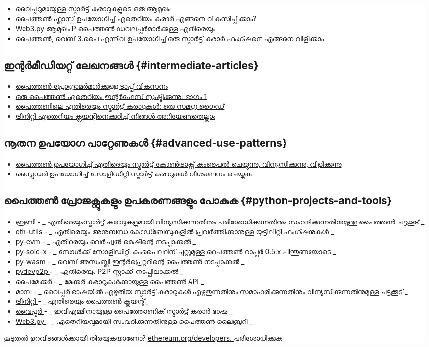 - [വൈപ്പറുമായുള്ള സ്മാർട്ട് കരാറുകളുടെ ഒരു ആമുഖം](https://kauri.io/article/af913a853eaf4db88627b3ff9572b770/v1/an-introduction-to-smart-contracts-with-vyper)
- [പൈത്തൺ ഫ്ലാസ്ക് ഉപയോഗിച്ച് എതെറിയം കരാർ എങ്ങനെ വികസിപ്പിക്കാം?](https://medium.com/coinmonks/how-to-develop-ethereum-contract-using-python-flask-9758fe65976e)
- [Web3.py ആമുഖം P പൈത്തൺ ഡവലപ്പർമാർക്കുള്ള എതിരെയും](https://www.dappuniversity.com/articles/web3-py-intro)
- [പൈത്തൺ, വെബ് 3.പൈ എന്നിവ ഉപയോഗിച്ച് ഒരു സ്മാർട്ട് കരാർ ഫംഗ്ഷനെ എങ്ങനെ വിളിക്കാം](https://stackoverflow.com/questions/57580702/how-to-call-a-smart-contract-function-using-python-and-web3-py)

## ഇന്റർമീഡിയറ്റ് ലേഖനങ്ങൾ {#intermediate-articles}

- [പൈത്തൺ പ്രോഗ്രാമർമാർക്കുള്ള ടാപ്പ് വികസനം](https://levelup.gitconnected.com/dapps-development-for-python-developers-f52b32b54f28)
- [ഒരു പൈത്തൺ എതെറിയം ഇന്റർഫേസ് സൃഷ്ടിക്കുന്നു: ഭാഗം 1](https://hackernoon.com/creating-a-python-ethereum-interface-part-1-4d2e47ea0f4d)
- [പൈത്തണിലെ എതിരെയും സ്മാർട്ട് കരാറുകൾ: ഒരു സമഗ്ര ഗൈഡ്](https://hackernoon.com/ethereum-smart-contracts-in-python-a-comprehensive-ish-guide-771b03990988)
- [ട്രിനിറ്റി എതെറിയം ക്ലയന്റിനെക്കുറിച്ച് നിങ്ങൾ അറിയേണ്ടതെല്ലാം](https://medium.com/@pipermerriam/everything-you-need-to-know-about-the-trinity-ethereum-client-b093c756d1de)

## നൂതന ഉപയോഗ പാറ്റേണുകൾ {#advanced-use-patterns}

- [പൈത്തൺ ഉപയോഗിച്ച് എതിരെയും സ്മാർട്ട് കോൺ‌ട്രാക്റ്റ് കംപൈൽ ചെയ്യുന്നു, വിന്യസിക്കുന്നു, വിളിക്കുന്നു](https://yohanes.gultom.me/2018/11/28/compiling-deploying-and-calling-ethereum-smartcontract-using-python/)
- [സ്ലൈഡർ ഉപയോഗിച്ച് സോളിഡിറ്റി സ്മാർട്ട് കരാറുകൾ വിശകലനം ചെയ്യുക](https://kauri.io/article/4f4dcf7d105d4714b212a86da742baf6/v1/analyze-solidity-smart-contracts-with-slither)

## പൈത്തൺ പ്രോജക്റ്റുകളും ഉപകരണങ്ങളും പോകുക {#python-projects-and-tools}

- [ ബ്രണി ](https://github.com/iamdefinatelyahuman/brownie) - _ എതിരെയുംസ്മാർട്ട് കരാറുകളുമായി വിന്യസിക്കുന്നതിനും പരിശോധിക്കുന്നതിനും സംവദിക്കുന്നതിനുമുള്ള പൈത്തൺ ചട്ടക്കൂട് _
- [ eth-utils ](https://github.com/ethereum/eth-utils/) - _ എതിരെയും അനുബന്ധ കോഡ്ബേസുകളിൽ പ്രവർത്തിക്കാനുള്ള യൂട്ടിലിറ്റി ഫംഗ്ഷനുകൾ _
- [ py-evm ](https://github.com/ethereum/py-evm) - _ എതിരെയും വെർച്വൽ മെഷീന്റെ നടപ്പാക്കൽ _
- [ py-solc-x ](https://pypi.org/project/py-solc-x/) - _ സോൾക്ക് സോളിഡിറ്റി കംപൈലറിന് ചുറ്റുമുള്ള പൈത്തൺ റാപ്പർ 0.5.x പിന്തുണയോടെ _
- [ py-wasm ](https://github.com/ethereum/py-wasm) - _ വെബ് അസംബ്ലി ഇന്റർപ്രെറ്ററിന്റെ പൈത്തൺ നടപ്പാക്കൽ _
- [ pydevp2p ](https://github.com/ethereum/pydevp2p) - _ എതിരെയും P2P സ്റ്റാക്ക് നടപ്പിലാക്കൽ _
- [ പൈമേക്കർ ](https://github.com/makerdao/pymaker) - _ മേക്കർ കരാറുകൾക്കായുള്ള പൈത്തൺ API _
- [ മാമ്പ ](https://mamba.black) - _ വൈപ്പർ ഭാഷയിൽ എഴുതിയ സ്മാർട്ട് കരാറുകൾ എഴുതുന്നതിനും സമാഹരിക്കുന്നതിനും വിന്യസിക്കുന്നതിനുമുള്ള ചട്ടക്കൂട് _
- [ ട്രിനിറ്റി ](https://github.com/ethereum/trinity) - _ എതിരെയും പൈത്തൺ ക്ലയന്റ്_
- [ വൈപ്പർ ](https://github.com/ethereum/vyper/) - _ ഇവി‌എമ്മിനായുള്ള പൈത്തോണിക് സ്മാർട്ട് കരാർ ഭാഷ _
- [ Web3.py ](https://github.com/ethereum/web3.py) - _ എതെറിയവുമായി സംവദിക്കുന്നതിനുള്ള പൈത്തൺ ലൈബ്രറി _

കൂടുതൽ ഉറവിടങ്ങൾക്കായി തിരയുകയാണോ? [ ethereum.org/developers. ](/ml/developers/) പരിശോധിക്കുക
